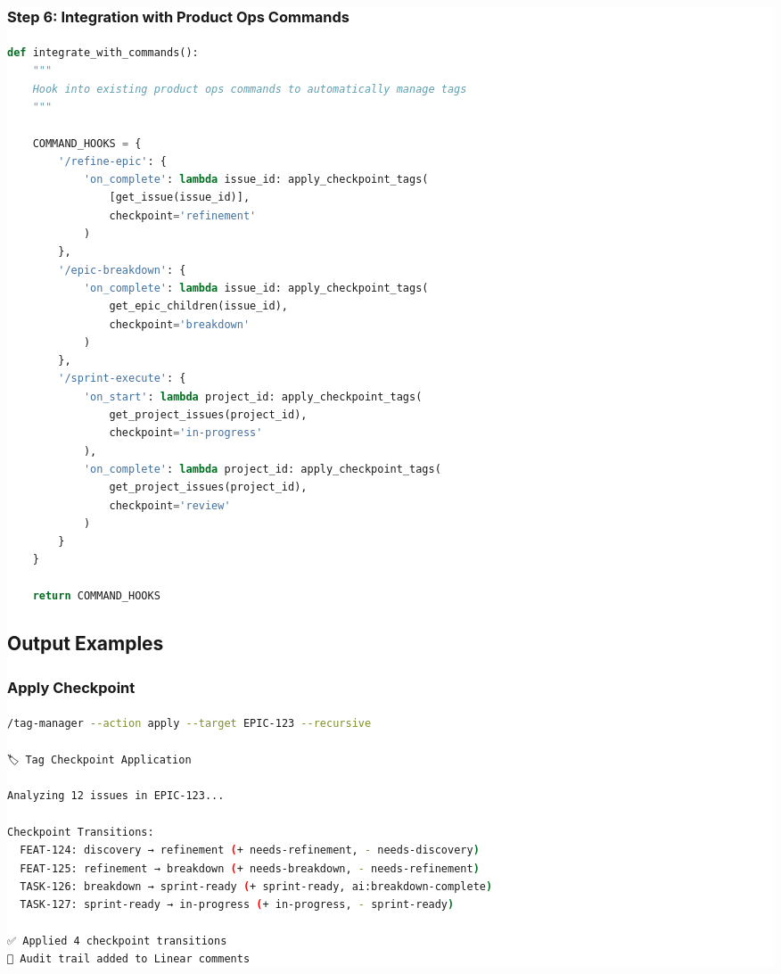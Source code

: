 ### Step 6: Integration with Product Ops Commands

```python
def integrate_with_commands():
    """
    Hook into existing product ops commands to automatically manage tags
    """
    
    COMMAND_HOOKS = {
        '/refine-epic': {
            'on_complete': lambda issue_id: apply_checkpoint_tags(
                [get_issue(issue_id)], 
                checkpoint='refinement'
            )
        },
        '/epic-breakdown': {
            'on_complete': lambda issue_id: apply_checkpoint_tags(
                get_epic_children(issue_id),
                checkpoint='breakdown'
            )
        },
        '/sprint-execute': {
            'on_start': lambda project_id: apply_checkpoint_tags(
                get_project_issues(project_id),
                checkpoint='in-progress'
            ),
            'on_complete': lambda project_id: apply_checkpoint_tags(
                get_project_issues(project_id),
                checkpoint='review'
            )
        }
    }
    
    return COMMAND_HOOKS
```

## Output Examples

### Apply Checkpoint
```bash
/tag-manager --action apply --target EPIC-123 --recursive

🏷️ Tag Checkpoint Application

Analyzing 12 issues in EPIC-123...

Checkpoint Transitions:
  FEAT-124: discovery → refinement (+ needs-refinement, - needs-discovery)
  FEAT-125: refinement → breakdown (+ needs-breakdown, - needs-refinement)
  TASK-126: breakdown → sprint-ready (+ sprint-ready, ai:breakdown-complete)
  TASK-127: sprint-ready → in-progress (+ in-progress, - sprint-ready)

✅ Applied 4 checkpoint transitions
📝 Audit trail added to Linear comments
```
